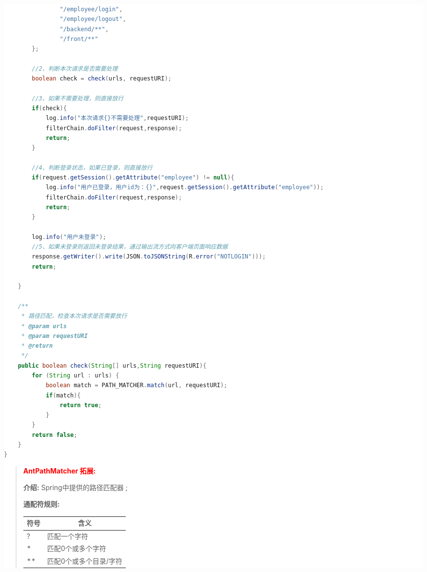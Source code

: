 ```java
                "/employee/login",
                "/employee/logout",
                "/backend/**",
                "/front/**"
        };
		
        //2、判断本次请求是否需要处理
        boolean check = check(urls, requestURI);

        //3、如果不需要处理，则直接放行
        if(check){
            log.info("本次请求{}不需要处理",requestURI);
            filterChain.doFilter(request,response);
            return;
        }
		
        //4、判断登录状态，如果已登录，则直接放行
        if(request.getSession().getAttribute("employee") != null){
            log.info("用户已登录，用户id为：{}",request.getSession().getAttribute("employee"));
            filterChain.doFilter(request,response);
            return;
        }

        log.info("用户未登录");
        //5、如果未登录则返回未登录结果，通过输出流方式向客户端页面响应数据
        response.getWriter().write(JSON.toJSONString(R.error("NOTLOGIN")));
        return;

    }

    /**
     * 路径匹配，检查本次请求是否需要放行
     * @param urls
     * @param requestURI
     * @return
     */
    public boolean check(String[] urls,String requestURI){
        for (String url : urls) {
            boolean match = PATH_MATCHER.match(url, requestURI);
            if(match){
                return true;
            }
        }
        return false;
    }
}
```





> <font color='red'><b>AntPathMatcher 拓展:</b></font>
>
> **介绍:** Spring中提供的路径匹配器 ;
>
> **通配符规则:** 		
>
> | 符号 | 含义                   |
> | ---- | ---------------------- |
> | ?    | 匹配一个字符           |
> | *    | 匹配0个或多个字符      |
> | **   | 匹配0个或多个目录/字符 |
